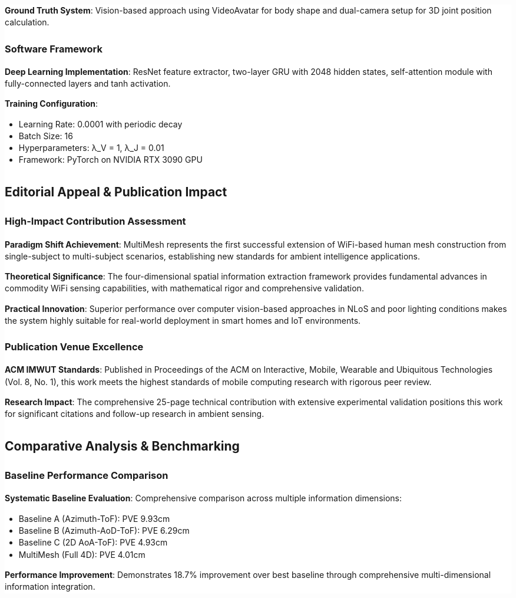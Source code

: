 **Ground Truth System**: Vision-based approach using VideoAvatar for body shape and dual-camera setup for 3D joint position calculation.

### Software Framework

**Deep Learning Implementation**: ResNet feature extractor, two-layer GRU with 2048 hidden states, self-attention module with fully-connected layers and tanh activation.

**Training Configuration**:
- Learning Rate: 0.0001 with periodic decay
- Batch Size: 16
- Hyperparameters: λ_V = 1, λ_J = 0.01
- Framework: PyTorch on NVIDIA RTX 3090 GPU

## Editorial Appeal & Publication Impact

### High-Impact Contribution Assessment

**Paradigm Shift Achievement**: MultiMesh represents the first successful extension of WiFi-based human mesh construction from single-subject to multi-subject scenarios, establishing new standards for ambient intelligence applications.

**Theoretical Significance**: The four-dimensional spatial information extraction framework provides fundamental advances in commodity WiFi sensing capabilities, with mathematical rigor and comprehensive validation.

**Practical Innovation**: Superior performance over computer vision-based approaches in NLoS and poor lighting conditions makes the system highly suitable for real-world deployment in smart homes and IoT environments.

### Publication Venue Excellence

**ACM IMWUT Standards**: Published in Proceedings of the ACM on Interactive, Mobile, Wearable and Ubiquitous Technologies (Vol. 8, No. 1), this work meets the highest standards of mobile computing research with rigorous peer review.

**Research Impact**: The comprehensive 25-page technical contribution with extensive experimental validation positions this work for significant citations and follow-up research in ambient sensing.

## Comparative Analysis & Benchmarking

### Baseline Performance Comparison

**Systematic Baseline Evaluation**: Comprehensive comparison across multiple information dimensions:
- Baseline A (Azimuth-ToF): PVE 9.93cm
- Baseline B (Azimuth-AoD-ToF): PVE 6.29cm
- Baseline C (2D AoA-ToF): PVE 4.93cm
- MultiMesh (Full 4D): PVE 4.01cm

**Performance Improvement**: Demonstrates 18.7% improvement over best baseline through comprehensive multi-dimensional information integration.
